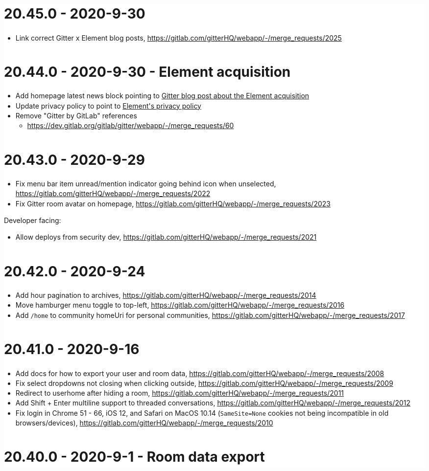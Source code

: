 
# 20.45.0 - 2020-9-30

 - Link correct Gitter x Element blog posts, https://gitlab.com/gitterHQ/webapp/-/merge_requests/2025


# 20.44.0 - 2020-9-30 - Element acquisition

 - Add homepage latest news block pointing to [Gitter blog post about the Element acquisition](https://blog.gitter.im/2020/09/30/gitter-element-acquisition/)
 - Update privacy policy to point to [Element's privacy policy](https://element.io/privacy)
 - Remove "Gitter by GitLab" references
    - https://dev.gitlab.org/gitlab/gitter/webapp/-/merge_requests/60


# 20.43.0 - 2020-9-29

 - Fix menu bar item unread/mention indicator going behind icon when unselected, https://gitlab.com/gitterHQ/webapp/-/merge_requests/2022
 - Fix Gitter room avatar on homepage, https://gitlab.com/gitterHQ/webapp/-/merge_requests/2023

Developer facing:

 - Allow deploys from security dev, https://gitlab.com/gitterHQ/webapp/-/merge_requests/2021


# 20.42.0 - 2020-9-24

 - Add hour pagination to archives, https://gitlab.com/gitterHQ/webapp/-/merge_requests/2014
 - Move hamburger menu toggle to top-left, https://gitlab.com/gitterHQ/webapp/-/merge_requests/2016
 - Add `/home` to community homeUri for personal communities, https://gitlab.com/gitterHQ/webapp/-/merge_requests/2017


# 20.41.0 - 2020-9-16

 - Add docs for how to export your user and room data, https://gitlab.com/gitterHQ/webapp/-/merge_requests/2008
 - Fix select dropdowns not closing when clicking outside, https://gitlab.com/gitterHQ/webapp/-/merge_requests/2009
 - Redirect to userhome after hiding a room, https://gitlab.com/gitterHQ/webapp/-/merge_requests/2011
 - Add Shift + Enter multiline support to threaded conversations, https://gitlab.com/gitterHQ/webapp/-/merge_requests/2012
 - Fix login in Chrome 51 - 66, iOS 12, and Safari on MacOS 10.14 (`SameSite=None` cookies not being incompatible in old browsers/devices), https://gitlab.com/gitterHQ/webapp/-/merge_requests/2010


# 20.40.0 - 2020-9-1 - Room data export
